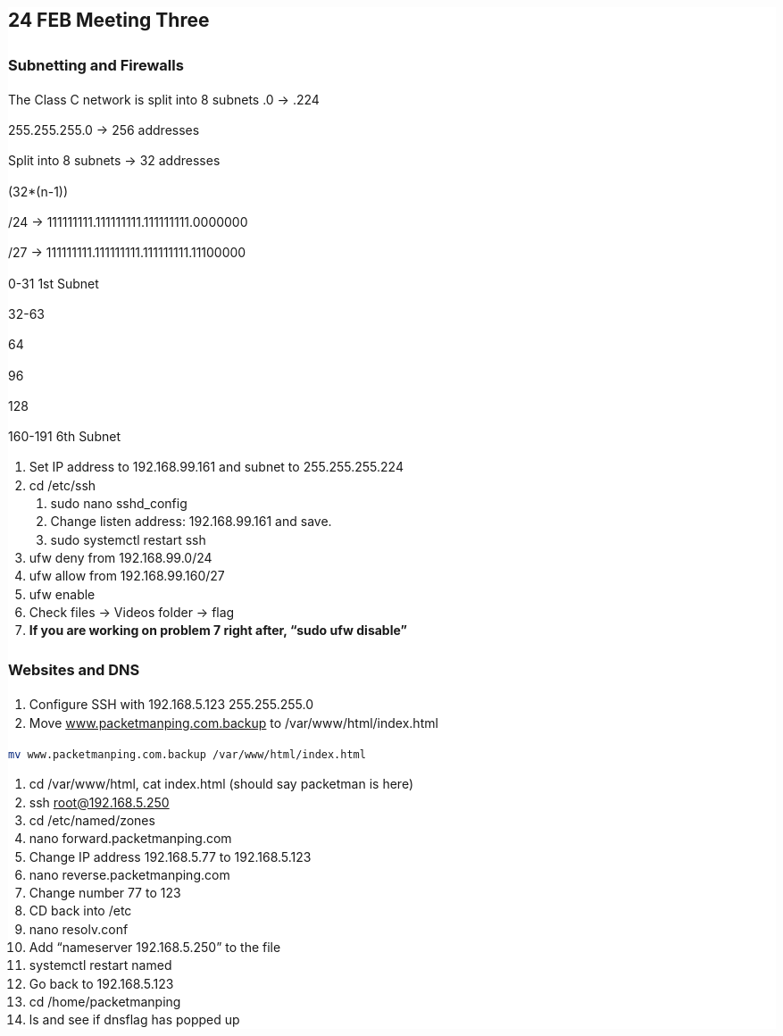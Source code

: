 ## 24 FEB Meeting Three

### Subnetting and Firewalls

The Class C network is split into 8 subnets .0 → .224

255.255.255.0 → 256 addresses

Split into 8 subnets → 32 addresses 

(32*(n-1))

/24 → 111111111.111111111.111111111.0000000

/27 → 111111111.111111111.111111111.11100000

0-31 1st Subnet

32-63

64

96

128

160-191 6th Subnet

1. Set IP address to 192.168.99.161 and subnet to 255.255.255.224
2. cd /etc/ssh 
    1. sudo nano sshd_config
    2. Change listen address: 192.168.99.161 and save. 
    3. sudo systemctl restart ssh
3. ufw deny from 192.168.99.0/24
4. ufw allow from 192.168.99.160/27
5. ufw enable
6. Check files → Videos folder → flag
7. **************************************************************************If you are working on problem 7 right after, “sudo ufw disable”**************************************************************************

### Websites and DNS

1. Configure SSH with 192.168.5.123 255.255.255.0
2. Move www.packetmanping.com.backup to /var/www/html/index.html

```bash
mv www.packetmanping.com.backup /var/www/html/index.html
```

1. cd /var/www/html, cat index.html (should say packetman is here)
2. ssh root@192.168.5.250
3. cd /etc/named/zones
4. nano forward.packetmanping.com
5. Change IP address 192.168.5.77 to 192.168.5.123
6. nano reverse.packetmanping.com
7. Change number 77 to 123
8. CD back into /etc
9. nano resolv.conf
10. Add “nameserver 192.168.5.250” to the file
11. systemctl restart named
12. Go back to 192.168.5.123
13. cd /home/packetmanping
14. ls and see if dnsflag has popped up
